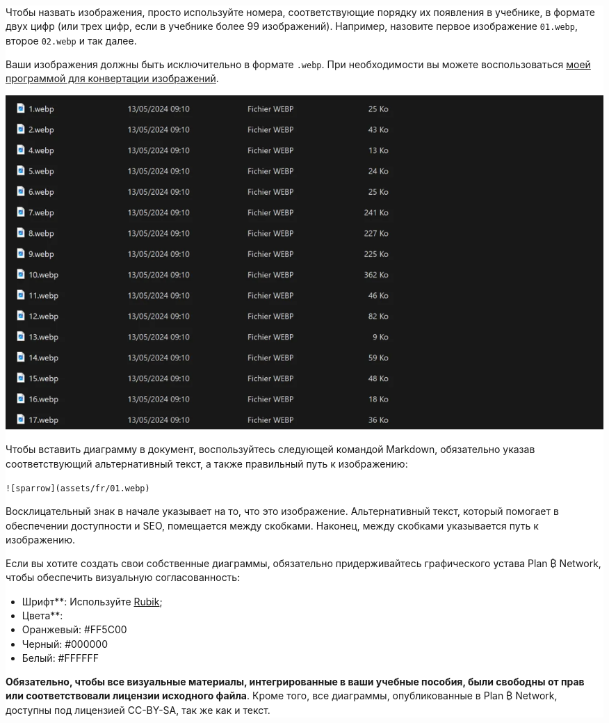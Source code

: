 Чтобы назвать изображения, просто используйте номера, соответствующие порядку их появления в учебнике, в формате двух цифр (или трех цифр, если в учебнике более 99 изображений). Например, назовите первое изображение `01.webp`, второе `02.webp` и так далее.

Ваши изображения должны быть исключительно в формате `.webp`. При необходимости вы можете воспользоваться [моей программой для конвертации изображений](https://github.com/LoicPandul/ImagesConverter).

![TUTO](assets/fr/26.webp)

Чтобы вставить диаграмму в документ, воспользуйтесь следующей командой Markdown, обязательно указав соответствующий альтернативный текст, а также правильный путь к изображению:

```
![sparrow](assets/fr/01.webp)
```

Восклицательный знак в начале указывает на то, что это изображение. Альтернативный текст, который помогает в обеспечении доступности и SEO, помещается между скобками. Наконец, между скобками указывается путь к изображению.

Если вы хотите создать свои собственные диаграммы, обязательно придерживайтесь графического устава Plan ₿ Network, чтобы обеспечить визуальную согласованность:


- Шрифт**: Используйте [Rubik](https://fonts.google.com/specimen/Rubik);
- Цвета**:
 - Оранжевый: #FF5C00
 - Черный: #000000
 - Белый: #FFFFFF

**Обязательно, чтобы все визуальные материалы, интегрированные в ваши учебные пособия, были свободны от прав или соответствовали лицензии исходного файла**. Кроме того, все диаграммы, опубликованные в Plan ₿ Network, доступны под лицензией CC-BY-SA, так же как и текст.
